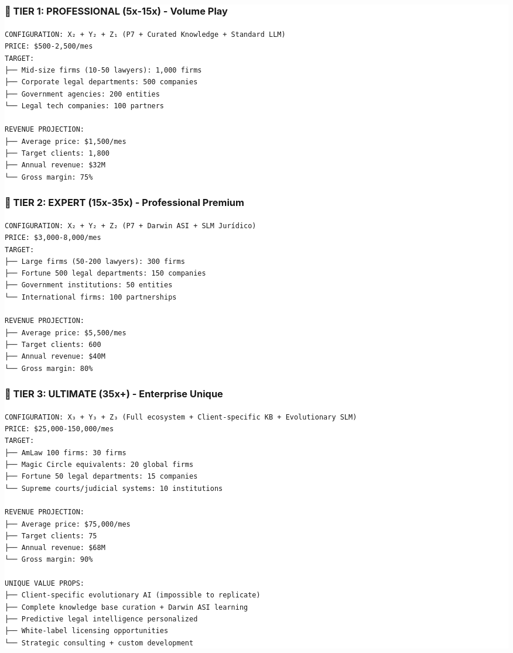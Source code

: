 ### **🥉 TIER 1: PROFESSIONAL (5x-15x) - Volume Play**
```
CONFIGURATION: X₂ + Y₂ + Z₁ (P7 + Curated Knowledge + Standard LLM)
PRICE: $500-2,500/mes
TARGET:
├── Mid-size firms (10-50 lawyers): 1,000 firms
├── Corporate legal departments: 500 companies
├── Government agencies: 200 entities
└── Legal tech companies: 100 partners

REVENUE PROJECTION:
├── Average price: $1,500/mes
├── Target clients: 1,800
├── Annual revenue: $32M
└── Gross margin: 75%
```

### **🥈 TIER 2: EXPERT (15x-35x) - Professional Premium**
```
CONFIGURATION: X₂ + Y₂ + Z₂ (P7 + Darwin ASI + SLM Jurídico)
PRICE: $3,000-8,000/mes
TARGET:
├── Large firms (50-200 lawyers): 300 firms
├── Fortune 500 legal departments: 150 companies
├── Government institutions: 50 entities
└── International firms: 100 partnerships

REVENUE PROJECTION:
├── Average price: $5,500/mes
├── Target clients: 600
├── Annual revenue: $40M
└── Gross margin: 80%
```

### **🥇 TIER 3: ULTIMATE (35x+) - Enterprise Unique**
```
CONFIGURATION: X₃ + Y₃ + Z₃ (Full ecosystem + Client-specific KB + Evolutionary SLM)
PRICE: $25,000-150,000/mes
TARGET:
├── AmLaw 100 firms: 30 firms
├── Magic Circle equivalents: 20 global firms
├── Fortune 50 legal departments: 15 companies
└── Supreme courts/judicial systems: 10 institutions

REVENUE PROJECTION:
├── Average price: $75,000/mes
├── Target clients: 75
├── Annual revenue: $68M
└── Gross margin: 90%

UNIQUE VALUE PROPS:
├── Client-specific evolutionary AI (impossible to replicate)
├── Complete knowledge base curation + Darwin ASI learning
├── Predictive legal intelligence personalized
├── White-label licensing opportunities
└── Strategic consulting + custom development
```
